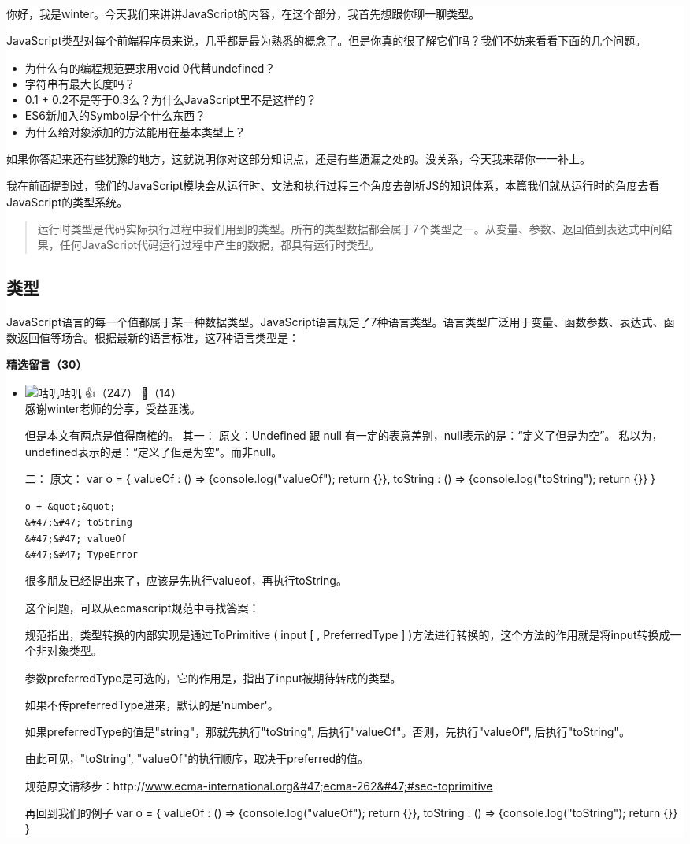 你好，我是winter。今天我们来讲讲JavaScript的内容，在这个部分，我首先想跟你聊一聊类型。

JavaScript类型对每个前端程序员来说，几乎都是最为熟悉的概念了。但是你真的很了解它们吗？我们不妨来看看下面的几个问题。

- 为什么有的编程规范要求用void 0代替undefined？
- 字符串有最大长度吗？
- 0.1 + 0.2不是等于0.3么？为什么JavaScript里不是这样的？
- ES6新加入的Symbol是个什么东西？
- 为什么给对象添加的方法能用在基本类型上？

如果你答起来还有些犹豫的地方，这就说明你对这部分知识点，还是有些遗漏之处的。没关系，今天我来帮你一一补上。

我在前面提到过，我们的JavaScript模块会从运行时、文法和执行过程三个角度去剖析JS的知识体系，本篇我们就从运行时的角度去看JavaScript的类型系统。

> 运行时类型是代码实际执行过程中我们用到的类型。所有的类型数据都会属于7个类型之一。从变量、参数、返回值到表达式中间结果，任何JavaScript代码运行过程中产生的数据，都具有运行时类型。

## 类型

JavaScript语言的每一个值都属于某一种数据类型。JavaScript语言规定了7种语言类型。语言类型广泛用于变量、函数参数、表达式、函数返回值等场合。根据最新的语言标准，这7种语言类型是：
<div><strong>精选留言（30）</strong></div><ul>
<li><img src="https://static001.geekbang.org/account/avatar/00/0f/9d/65/ef4fc8e1.jpg" width="30px"><span>咕叽咕叽</span> 👍（247） 💬（14）<div>感谢winter老师的分享，受益匪浅。

但是本文有两点是值得商榷的。
其一：
原文：Undefined 跟 null 有一定的表意差别，null表示的是：“定义了但是为空”。
私以为，undefined表示的是：“定义了但是为空”。而非null。

二：
原文：
    var o = {
        valueOf : () =&gt; {console.log(&quot;valueOf&quot;); return {}},
        toString : () =&gt; {console.log(&quot;toString&quot;); return {}}
    }

    o + &quot;&quot;
    &#47;&#47; toString
    &#47;&#47; valueOf
    &#47;&#47; TypeError

很多朋友已经提出来了，应该是先执行valueof，再执行toString。

这个问题，可以从ecmascript规范中寻找答案：

规范指出，类型转换的内部实现是通过ToPrimitive ( input [ , PreferredType ] )方法进行转换的，这个方法的作用就是将input转换成一个非对象类型。

参数preferredType是可选的，它的作用是，指出了input被期待转成的类型。

如果不传preferredType进来，默认的是&#39;number&#39;。

如果preferredType的值是&quot;string&quot;，那就先执行&quot;toString&quot;, 后执行&quot;valueOf&quot;。否则，先执行&quot;valueOf&quot;, 后执行&quot;toString&quot;。

由此可见，&quot;toString&quot;, &quot;valueOf&quot;的执行顺序，取决于preferred的值。

规范原文请移步：http:&#47;&#47;www.ecma-international.org&#47;ecma-262&#47;#sec-toprimitive

再回到我们的例子
var o = {
        valueOf : () =&gt; {console.log(&quot;valueOf&quot;); return {}},
        toString : () =&gt; {console.log(&quot;toString&quot;); return {}}
}

